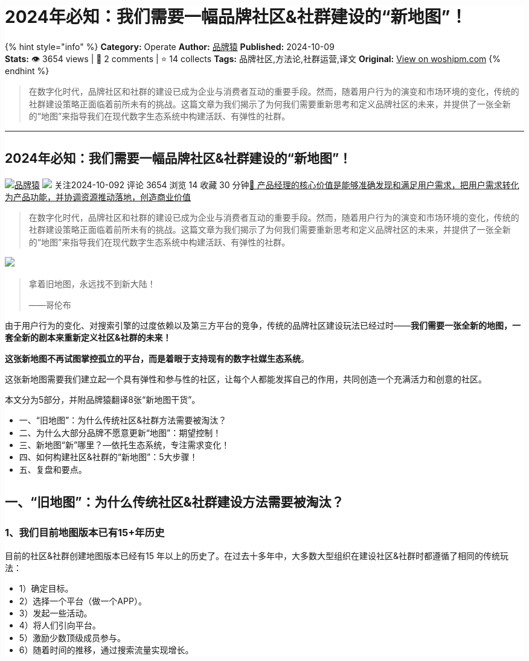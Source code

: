 # 2024年必知：我们需要一幅品牌社区&社群建设的“新地图”！
{% hint style="info" %}
**Category:** Operate
**Author:** [品牌猿](https://www.woshipm.com/u/1075939)
**Published:** 2024-10-09  
**Stats:** 👁️ 3654 views | 💬 2 comments | ⭐ 14 collects
**Tags:** 品牌社区,方法论,社群运营,译文
**Original:** [View on woshipm.com](https://www.woshipm.com/operate/6123710.html)
{% endhint %}
> 在数字化时代，品牌社区和社群的建设已成为企业与消费者互动的重要手段。然而，随着用户行为的演变和市场环境的变化，传统的社群建设策略正面临着前所未有的挑战。这篇文章为我们揭示了为何我们需要重新思考和定义品牌社区的未来，并提供了一张全新的“地图”来指导我们在现代数字生态系统中构建活跃、有弹性的社群。

---

## 2024年必知：我们需要一幅品牌社区&社群建设的“新地图”！

[![](https://image.woshipm.com/wp-files/2020/04/9IBQvFbcQvLo1OpnacVY.png!/both/72x72)](https://www.woshipm.com/u/1075939)[品牌猿](https://www.woshipm.com/u/1075939) ![](https://static.woshipm.com/tag/1121_1@2x.png) 关注2024-10-092 评论 3654 浏览 14 收藏 30 分钟[🔗 产品经理的核心价值是能够准确发现和满足用户需求，把用户需求转化为产品功能，并协调资源推动落地，创造商业价值](https://ke.qidianla.com/courses/90pm)

> 在数字化时代，品牌社区和社群的建设已成为企业与消费者互动的重要手段。然而，随着用户行为的演变和市场环境的变化，传统的社群建设策略正面临着前所未有的挑战。这篇文章为我们揭示了为何我们需要重新思考和定义品牌社区的未来，并提供了一张全新的“地图”来指导我们在现代数字生态系统中构建活跃、有弹性的社群。

![](https://image.woshipm.com/2023/05/06/02bf9c60-ec01-11ed-94e0-00163e0b5ff3.jpg)

> 拿着旧地图，永远找不到新大陆！
> 
> ——哥伦布

由于用户行为的变化、对搜索引擎的过度依赖以及第三方平台的竞争，传统的品牌社区建设玩法已经过时——**我们需要一张全新的地图，一套全新的剧本来重新定义社区&社群的未来！**

**这张新地图不再试图掌控孤立的平台，而是着眼于支持现有的数字社媒生态系统**。

这张新地图需要我们建立起一个具有弹性和参与性的社区，让每个人都能发挥自己的作用，共同创造一个充满活力和创意的社区。

本文分为5部分，并附品牌猿翻译8张“新地图干货”。

*   一、“旧地图”：为什么传统社区&社群方法需要被淘汰？
*   二、为什么大部分品牌不愿意更新“地图”：期望控制！
*   三、新地图“新”哪里？—依托生态系统，专注需求变化！
*   四、如何构建社区&社群的“新地图”：5大步骤！
*   五、复盘和要点。

## 一、“旧地图”：为什么传统社区&社群建设方法需要被淘汰？

### 1、我们目前地图版本已有15+年历史

目前的社区&社群创建地图版本已经有15 年以上的历史了。在过去十多年中，大多数大型组织在建设社区&社群时都遵循了相同的传统玩法：

*   1）确定目标。
*   2）选择一个平台（做一个APP）。
*   3）发起一些活动。
*   4）将人们引向平台。
*   5）激励少数顶级成员参与。
*   6）随着时间的推移，通过搜索流量实现增长。
